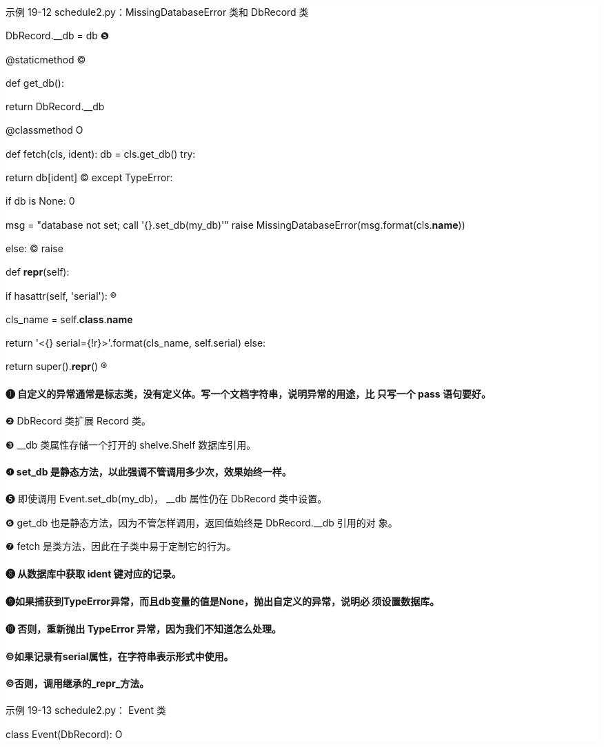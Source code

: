 示例 19-12 schedule2.py：MissingDatabaseError 类和 DbRecord 类

DbRecord.__db = db ❺

@staticmethod ©

def get_db():

return DbRecord.__db

@classmethod O

def fetch(cls, ident): db = cls.get_db() try:

return db[ident] © except TypeError:

if db is None:    0

msg = "database not set; call '{}.set_db(my_db)'" raise MissingDatabaseError(msg.format(cls.__name__))

else: © raise

def __repr__(self):

if hasattr(self, 'serial'): ®

cls_name = self.__class__.__name__

return '<{} serial={!r}>'.format(cls_name, self.serial) else:

return super().__repr__()    ®

#### ❶ 自定义的异常通常是标志类，没有定义体。写一个文档字符串，说明异常的用途，比 只写一个 pass 语句要好。

❷ DbRecord 类扩展 Record 类。

❸ __db 类属性存储一个打开的 shelve.Shelf 数据库引用。

#### ❹ set_db 是静态方法，以此强调不管调用多少次，效果始终一样。

❺ 即使调用 Event.set_db(my_db)， __db 属性仍在 DbRecord 类中设置。

❻ get_db 也是静态方法，因为不管怎样调用，返回值始终是 DbRecord.__db 引用的对 象。

❼ fetch 是类方法，因此在子类中易于定制它的行为。

#### ❽ 从数据库中获取 ident 键对应的记录。

#### ❾如果捕获到TypeError异常，而且db变量的值是None，抛出自定义的异常，说明必 须设置数据库。

#### ❿ 否则，重新抛出 TypeError 异常，因为我们不知道怎么处理。

#### ©如果记录有serial属性，在字符串表示形式中使用。

#### ©否则，调用继承的_repr_方法。

示例 19-13 schedule2.py： Event 类

class Event(DbRecord): O
